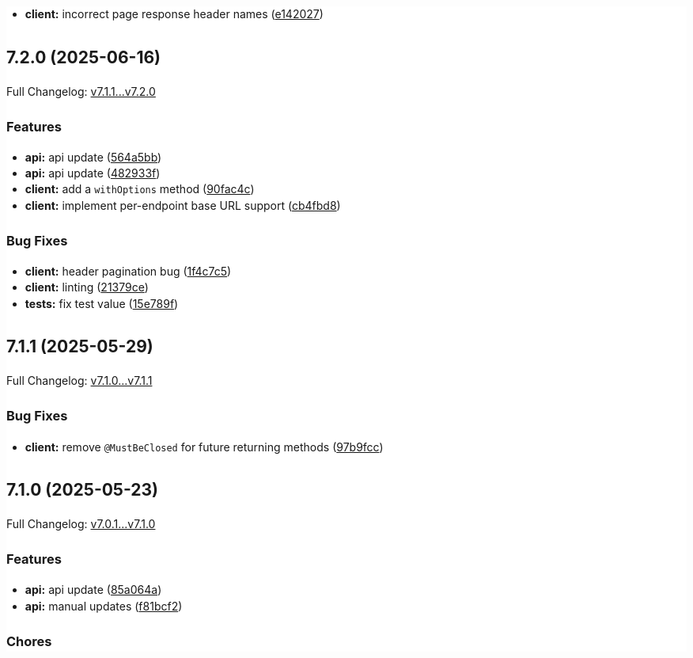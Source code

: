 * **client:** incorrect page response header names ([e142027](https://github.com/Modern-Treasury/modern-treasury-java/commit/e14202768dfe48337bb6f728018b6f6bf0c420fc))

## 7.2.0 (2025-06-16)

Full Changelog: [v7.1.1...v7.2.0](https://github.com/Modern-Treasury/modern-treasury-java/compare/v7.1.1...v7.2.0)

### Features

* **api:** api update ([564a5bb](https://github.com/Modern-Treasury/modern-treasury-java/commit/564a5bb2779cd71e8a5e3129792adc5e490c3b69))
* **api:** api update ([482933f](https://github.com/Modern-Treasury/modern-treasury-java/commit/482933f54190e74553e451e9b84604c4a13db328))
* **client:** add a `withOptions` method ([90fac4c](https://github.com/Modern-Treasury/modern-treasury-java/commit/90fac4c65c6f0f3db2faf5abc99bf770488bc99a))
* **client:** implement per-endpoint base URL support ([cb4fbd8](https://github.com/Modern-Treasury/modern-treasury-java/commit/cb4fbd8f03387c28c63c5e17bbab04611c813fc4))


### Bug Fixes

* **client:** header pagination bug ([1f4c7c5](https://github.com/Modern-Treasury/modern-treasury-java/commit/1f4c7c525858a2c5fd438a41a3193d202e92d38f))
* **client:** linting ([21379ce](https://github.com/Modern-Treasury/modern-treasury-java/commit/21379ce3fd721a8e0dd18e9072f53be88444a103))
* **tests:** fix test value ([15e789f](https://github.com/Modern-Treasury/modern-treasury-java/commit/15e789f01faa3062cc5b9d8881d509d8547bf583))

## 7.1.1 (2025-05-29)

Full Changelog: [v7.1.0...v7.1.1](https://github.com/Modern-Treasury/modern-treasury-java/compare/v7.1.0...v7.1.1)

### Bug Fixes

* **client:** remove `@MustBeClosed` for future returning methods ([97b9fcc](https://github.com/Modern-Treasury/modern-treasury-java/commit/97b9fcc50fbe223951433e779a16d3f2c35306c9))

## 7.1.0 (2025-05-23)

Full Changelog: [v7.0.1...v7.1.0](https://github.com/Modern-Treasury/modern-treasury-java/compare/v7.0.1...v7.1.0)

### Features

* **api:** api update ([85a064a](https://github.com/Modern-Treasury/modern-treasury-java/commit/85a064a585f321eecdcb91f3e83a6148d69359a4))
* **api:** manual updates ([f81bcf2](https://github.com/Modern-Treasury/modern-treasury-java/commit/f81bcf2a44c9f5eb1c6edc228fc5899dfdb7f06a))


### Chores
